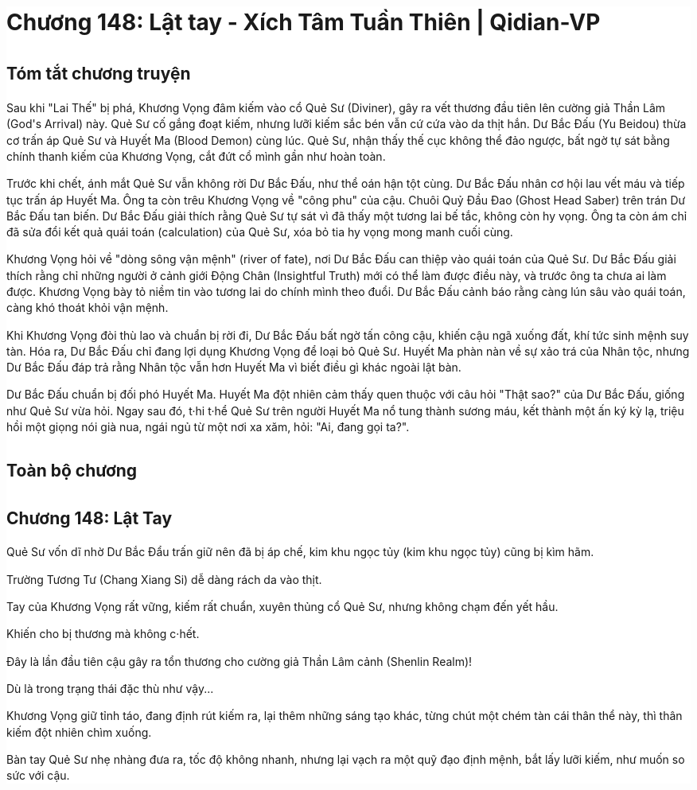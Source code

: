 # Chương 148: Lật tay - Xích Tâm Tuần Thiên | Qidian-VP

## Tóm tắt chương truyện

Sau khi "Lai Thế" bị phá, Khương Vọng đâm kiếm vào cổ Quẻ Sư (Diviner), gây ra vết thương đầu tiên lên cường giả Thần Lâm (God's Arrival) này. Quẻ Sư cố gắng đoạt kiếm, nhưng lưỡi kiếm sắc bén vẫn cứ cứa vào da thịt hắn. Dư Bắc Đấu (Yu Beidou) thừa cơ trấn áp Quẻ Sư và Huyết Ma (Blood Demon) cùng lúc. Quẻ Sư, nhận thấy thế cục không thể đảo ngược, bất ngờ tự sát bằng chính thanh kiếm của Khương Vọng, cắt đứt cổ mình gần như hoàn toàn.

Trước khi chết, ánh mắt Quẻ Sư vẫn không rời Dư Bắc Đấu, như thể oán hận tột cùng. Dư Bắc Đấu nhân cơ hội lau vết máu và tiếp tục trấn áp Huyết Ma. Ông ta còn trêu Khương Vọng về "công phu" của cậu. Chuôi Quỷ Đầu Đao (Ghost Head Saber) trên trán Dư Bắc Đấu tan biến. Dư Bắc Đấu giải thích rằng Quẻ Sư tự sát vì đã thấy một tương lai bế tắc, không còn hy vọng. Ông ta còn ám chỉ đã sửa đổi kết quả quái toán (calculation) của Quẻ Sư, xóa bỏ tia hy vọng mong manh cuối cùng.

Khương Vọng hỏi về "dòng sông vận mệnh" (river of fate), nơi Dư Bắc Đấu can thiệp vào quái toán của Quẻ Sư. Dư Bắc Đấu giải thích rằng chỉ những người ở cảnh giới Động Chân (Insightful Truth) mới có thể làm được điều này, và trước ông ta chưa ai làm được. Khương Vọng bày tỏ niềm tin vào tương lai do chính mình theo đuổi. Dư Bắc Đấu cảnh báo rằng càng lún sâu vào quái toán, càng khó thoát khỏi vận mệnh.

Khi Khương Vọng đòi thù lao và chuẩn bị rời đi, Dư Bắc Đấu bất ngờ tấn công cậu, khiến cậu ngã xuống đất, khí tức sinh mệnh suy tàn. Hóa ra, Dư Bắc Đấu chỉ đang lợi dụng Khương Vọng để loại bỏ Quẻ Sư. Huyết Ma phàn nàn về sự xảo trá của Nhân tộc, nhưng Dư Bắc Đấu đáp trả rằng Nhân tộc vẫn hơn Huyết Ma vì biết điều gì khác ngoài lật bàn.

Dư Bắc Đấu chuẩn bị đối phó Huyết Ma. Huyết Ma đột nhiên cảm thấy quen thuộc với câu hỏi "Thật sao?" của Dư Bắc Đấu, giống như Quẻ Sư vừa hỏi. Ngay sau đó, t·hi t·hể Quẻ Sư trên người Huyết Ma nổ tung thành sương máu, kết thành một ấn ký kỳ lạ, triệu hồi một giọng nói già nua, ngái ngủ từ một nơi xa xăm, hỏi: "Ai, đang gọi ta?".

## Toàn bộ chương

## Chương 148: Lật Tay

Quẻ Sư vốn dĩ nhờ Dư Bắc Đẩu trấn giữ nên đã bị áp chế, kim khu ngọc tủy (kim khu ngọc tủy) cũng bị kìm hãm.

Trường Tương Tư (Chang Xiang Si) dễ dàng rách da vào thịt.

Tay của Khương Vọng rất vững, kiếm rất chuẩn, xuyên thủng cổ Quẻ Sư, nhưng không chạm đến yết hầu.

Khiến cho bị thương mà không c·hết.

Đây là lần đầu tiên cậu gây ra tổn thương cho cường giả Thần Lâm cảnh (Shenlin Realm)!

Dù là trong trạng thái đặc thù như vậy...

Khương Vọng giữ tỉnh táo, đang định rút kiếm ra, lại thêm những sáng tạo khác, từng chút một chém tàn cái thân thể này, thì thân kiếm đột nhiên chìm xuống.

Bàn tay Quẻ Sư nhẹ nhàng đưa ra, tốc độ không nhanh, nhưng lại vạch ra một quỹ đạo định mệnh, bắt lấy lưỡi kiếm, như muốn so sức với cậu.
